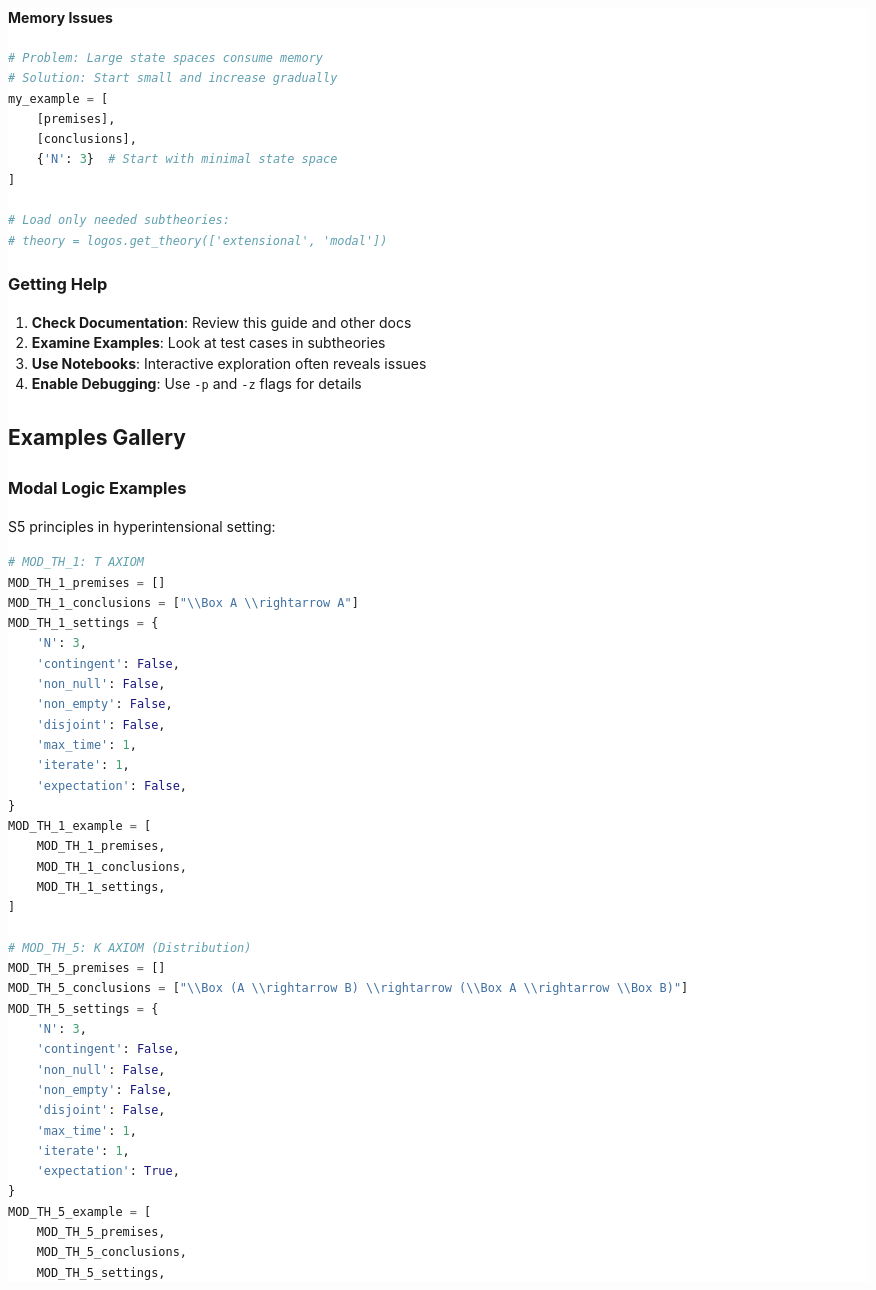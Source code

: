 #### Memory Issues
```python
# Problem: Large state spaces consume memory
# Solution: Start small and increase gradually
my_example = [
    [premises],
    [conclusions],
    {'N': 3}  # Start with minimal state space
]

# Load only needed subtheories:
# theory = logos.get_theory(['extensional', 'modal'])
```

### Getting Help

1. **Check Documentation**: Review this guide and other docs
2. **Examine Examples**: Look at test cases in subtheories
3. **Use Notebooks**: Interactive exploration often reveals issues
4. **Enable Debugging**: Use `-p` and `-z` flags for details

## Examples Gallery

### Modal Logic Examples

S5 principles in hyperintensional setting:

```python
# MOD_TH_1: T AXIOM
MOD_TH_1_premises = []
MOD_TH_1_conclusions = ["\\Box A \\rightarrow A"]
MOD_TH_1_settings = {
    'N': 3,
    'contingent': False,
    'non_null': False,
    'non_empty': False,
    'disjoint': False,
    'max_time': 1,
    'iterate': 1,
    'expectation': False,
}
MOD_TH_1_example = [
    MOD_TH_1_premises,
    MOD_TH_1_conclusions,
    MOD_TH_1_settings,
]

# MOD_TH_5: K AXIOM (Distribution)
MOD_TH_5_premises = []
MOD_TH_5_conclusions = ["\\Box (A \\rightarrow B) \\rightarrow (\\Box A \\rightarrow \\Box B)"]
MOD_TH_5_settings = {
    'N': 3,
    'contingent': False,
    'non_null': False,
    'non_empty': False,
    'disjoint': False,
    'max_time': 1,
    'iterate': 1,
    'expectation': True,
}
MOD_TH_5_example = [
    MOD_TH_5_premises,
    MOD_TH_5_conclusions,
    MOD_TH_5_settings,
```